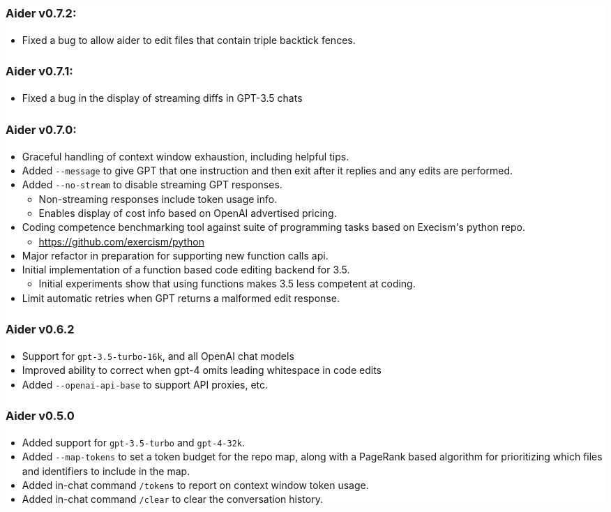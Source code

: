 ### Aider v0.7.2:

- Fixed a bug to allow aider to edit files that contain triple backtick fences.

### Aider v0.7.1:

- Fixed a bug in the display of streaming diffs in GPT-3.5 chats

### Aider v0.7.0:

- Graceful handling of context window exhaustion, including helpful tips.
- Added `--message` to give GPT that one instruction and then exit after it replies and any edits are performed.
- Added `--no-stream` to disable streaming GPT responses.
  - Non-streaming responses include token usage info.
  - Enables display of cost info based on OpenAI advertised pricing.
- Coding competence benchmarking tool against suite of programming tasks based on Execism's python repo.
  - https://github.com/exercism/python
- Major refactor in preparation for supporting new function calls api.
- Initial implementation of a function based code editing backend for 3.5.
  - Initial experiments show that using functions makes 3.5 less competent at coding.
- Limit automatic retries when GPT returns a malformed edit response.

### Aider v0.6.2

* Support for `gpt-3.5-turbo-16k`, and all OpenAI chat models
* Improved ability to correct when gpt-4 omits leading whitespace in code edits
* Added `--openai-api-base` to support API proxies, etc.

### Aider v0.5.0

- Added support for `gpt-3.5-turbo` and `gpt-4-32k`.
- Added `--map-tokens` to set a token budget for the repo map, along with a PageRank based algorithm for prioritizing which files and identifiers to include in the map.
- Added in-chat command `/tokens` to report on context window token usage.
- Added in-chat command `/clear` to clear the conversation history.

